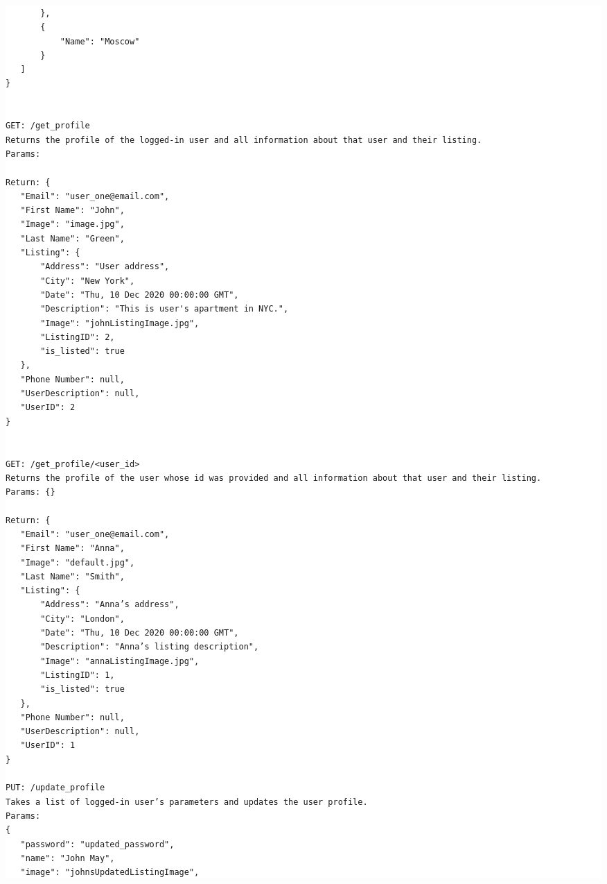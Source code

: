 ```
       },
       {
           "Name": "Moscow"
       }
   ]
}


GET: /get_profile
Returns the profile of the logged-in user and all information about that user and their listing.
Params:

Return: {
   "Email": "user_one@email.com",
   "First Name": "John",
   "Image": "image.jpg",
   "Last Name": "Green",
   "Listing": {
       "Address": "User address",
       "City": "New York",
       "Date": "Thu, 10 Dec 2020 00:00:00 GMT",
       "Description": "This is user's apartment in NYC.",
       "Image": "johnListingImage.jpg",
       "ListingID": 2,
       "is_listed": true
   },
   "Phone Number": null,
   "UserDescription": null,
   "UserID": 2
}


GET: /get_profile/<user_id>
Returns the profile of the user whose id was provided and all information about that user and their listing.
Params: {}

Return: {
   "Email": "user_one@email.com",
   "First Name": "Anna",
   "Image": "default.jpg",
   "Last Name": "Smith",
   "Listing": {
       "Address": "Anna’s address",
       "City": "London",
       "Date": "Thu, 10 Dec 2020 00:00:00 GMT",
       "Description": "Anna’s listing description",
       "Image": "annaListingImage.jpg",
       "ListingID": 1,
       "is_listed": true
   },
   "Phone Number": null,
   "UserDescription": null,
   "UserID": 1
}

PUT: /update_profile
Takes a list of logged-in user’s parameters and updates the user profile. 
Params: 
{
   "password": "updated_password",
   "name": "John May",
   "image": "johnsUpdatedListingImage",
```